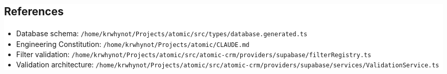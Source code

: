 
## References

- Database schema: `/home/krwhynot/Projects/atomic/src/types/database.generated.ts`
- Engineering Constitution: `/home/krwhynot/Projects/atomic/CLAUDE.md`
- Filter validation: `/home/krwhynot/Projects/atomic/src/atomic-crm/providers/supabase/filterRegistry.ts`
- Validation architecture: `/home/krwhynot/Projects/atomic/src/atomic-crm/providers/supabase/services/ValidationService.ts`
